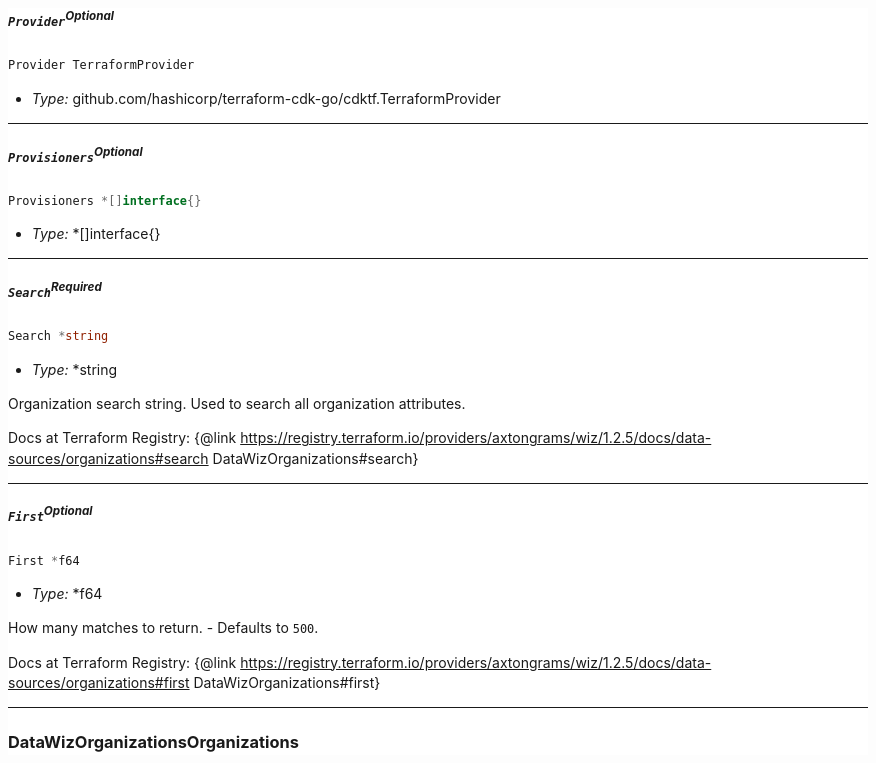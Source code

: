 
##### `Provider`<sup>Optional</sup> <a name="Provider" id="rhizo-co-terraform-provider-wiz.dataWizOrganizations.DataWizOrganizationsConfig.property.provider"></a>

```go
Provider TerraformProvider
```

- *Type:* github.com/hashicorp/terraform-cdk-go/cdktf.TerraformProvider

---

##### `Provisioners`<sup>Optional</sup> <a name="Provisioners" id="rhizo-co-terraform-provider-wiz.dataWizOrganizations.DataWizOrganizationsConfig.property.provisioners"></a>

```go
Provisioners *[]interface{}
```

- *Type:* *[]interface{}

---

##### `Search`<sup>Required</sup> <a name="Search" id="rhizo-co-terraform-provider-wiz.dataWizOrganizations.DataWizOrganizationsConfig.property.search"></a>

```go
Search *string
```

- *Type:* *string

Organization search string. Used to search all organization attributes.

Docs at Terraform Registry: {@link https://registry.terraform.io/providers/axtongrams/wiz/1.2.5/docs/data-sources/organizations#search DataWizOrganizations#search}

---

##### `First`<sup>Optional</sup> <a name="First" id="rhizo-co-terraform-provider-wiz.dataWizOrganizations.DataWizOrganizationsConfig.property.first"></a>

```go
First *f64
```

- *Type:* *f64

How many matches to return.     - Defaults to `500`.

Docs at Terraform Registry: {@link https://registry.terraform.io/providers/axtongrams/wiz/1.2.5/docs/data-sources/organizations#first DataWizOrganizations#first}

---

### DataWizOrganizationsOrganizations <a name="DataWizOrganizationsOrganizations" id="rhizo-co-terraform-provider-wiz.dataWizOrganizations.DataWizOrganizationsOrganizations"></a>

